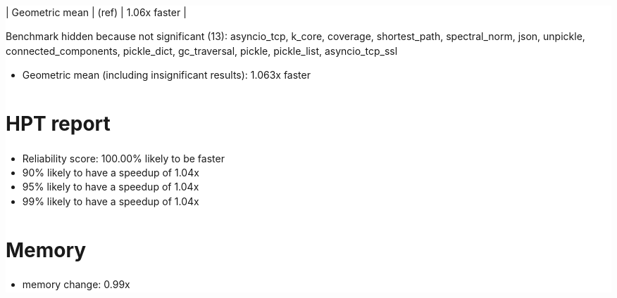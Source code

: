 | Geometric mean                   | (ref)                                                                                                               | 1.06x faster                                                                                                              |

Benchmark hidden because not significant (13): asyncio_tcp, k_core, coverage, shortest_path, spectral_norm, json, unpickle, connected_components, pickle_dict, gc_traversal, pickle, pickle_list, asyncio_tcp_ssl

- Geometric mean (including insignificant results): 1.063x faster

# HPT report

- Reliability score: 100.00% likely to be faster
- 90% likely to have a speedup of 1.04x
- 95% likely to have a speedup of 1.04x
- 99% likely to have a speedup of 1.04x

# Memory
- memory change: 0.99x